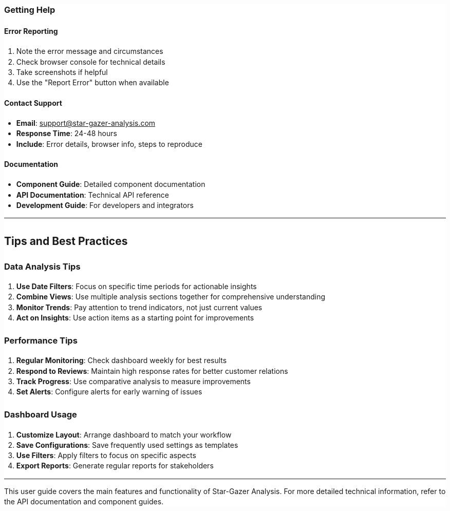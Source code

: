 ### Getting Help

#### Error Reporting
1. Note the error message and circumstances
2. Check browser console for technical details
3. Take screenshots if helpful
4. Use the "Report Error" button when available

#### Contact Support
- **Email**: support@star-gazer-analysis.com
- **Response Time**: 24-48 hours
- **Include**: Error details, browser info, steps to reproduce

#### Documentation
- **Component Guide**: Detailed component documentation
- **API Documentation**: Technical API reference
- **Development Guide**: For developers and integrators

---

## Tips and Best Practices

### Data Analysis Tips

1. **Use Date Filters**: Focus on specific time periods for actionable insights
2. **Combine Views**: Use multiple analysis sections together for comprehensive understanding
3. **Monitor Trends**: Pay attention to trend indicators, not just current values
4. **Act on Insights**: Use action items as a starting point for improvements

### Performance Tips

1. **Regular Monitoring**: Check dashboard weekly for best results
2. **Respond to Reviews**: Maintain high response rates for better customer relations
3. **Track Progress**: Use comparative analysis to measure improvements
4. **Set Alerts**: Configure alerts for early warning of issues

### Dashboard Usage

1. **Customize Layout**: Arrange dashboard to match your workflow
2. **Save Configurations**: Save frequently used settings as templates
3. **Use Filters**: Apply filters to focus on specific aspects
4. **Export Reports**: Generate regular reports for stakeholders

---

This user guide covers the main features and functionality of Star-Gazer Analysis. For more detailed technical information, refer to the API documentation and component guides.
